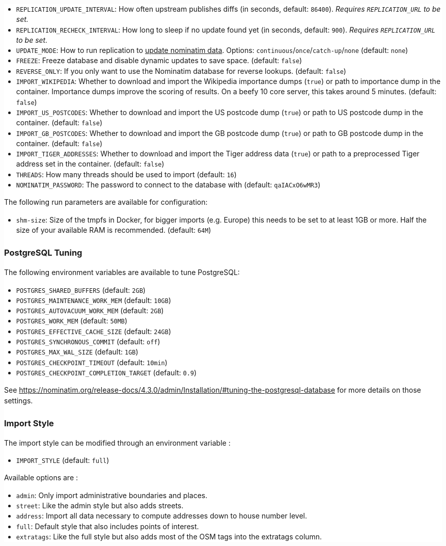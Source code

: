  
- `REPLICATION_UPDATE_INTERVAL`: How often upstream publishes diffs (in seconds, default: `86400`). _Requires `REPLICATION_URL` to be set._
- `REPLICATION_RECHECK_INTERVAL`: How long to sleep if no update found yet (in seconds, default: `900`). _Requires `REPLICATION_URL` to be set._
- `UPDATE_MODE`: How to run replication to [update nominatim data](https://nominatim.org/release-docs/4.3.0/admin/Update/#updating-nominatim). Options: `continuous`/`once`/`catch-up`/`none` (default: `none`)
- `FREEZE`: Freeze database and disable dynamic updates to save space. (default: `false`)
- `REVERSE_ONLY`: If you only want to use the Nominatim database for reverse lookups. (default: `false`)
- `IMPORT_WIKIPEDIA`: Whether to download and import the Wikipedia importance dumps (`true`) or path to importance dump in the container. Importance dumps improve the scoring of results. On a beefy 10 core server, this takes around 5 minutes. (default: `false`)
- `IMPORT_US_POSTCODES`: Whether to download and import the US postcode dump (`true`) or path to US postcode dump in the container. (default: `false`)
- `IMPORT_GB_POSTCODES`: Whether to download and import the GB postcode dump (`true`) or path to GB postcode dump in the container. (default: `false`)
- `IMPORT_TIGER_ADDRESSES`: Whether to download and import the Tiger address data (`true`) or path to a preprocessed Tiger address set in the container. (default: `false`)
- `THREADS`: How many threads should be used to import (default: `16`)
- `NOMINATIM_PASSWORD`: The password to connect to the database with (default: `qaIACxO6wMR3`)

The following run parameters are available for configuration:

- `shm-size`: Size of the tmpfs in Docker, for bigger imports (e.g. Europe) this needs to be set to at least 1GB or more. Half the size of your available RAM is recommended. (default: `64M`)

### PostgreSQL Tuning

The following environment variables are available to tune PostgreSQL:

- `POSTGRES_SHARED_BUFFERS` (default: `2GB`)
- `POSTGRES_MAINTENANCE_WORK_MEM` (default: `10GB`)
- `POSTGRES_AUTOVACUUM_WORK_MEM` (default: `2GB`)
- `POSTGRES_WORK_MEM` (default: `50MB`)
- `POSTGRES_EFFECTIVE_CACHE_SIZE` (default: `24GB`)
- `POSTGRES_SYNCHRONOUS_COMMIT` (default: `off`)
- `POSTGRES_MAX_WAL_SIZE` (default: `1GB`)
- `POSTGRES_CHECKPOINT_TIMEOUT` (default: `10min`)
- `POSTGRES_CHECKPOINT_COMPLETION_TARGET` (default: `0.9`)

See https://nominatim.org/release-docs/4.3.0/admin/Installation/#tuning-the-postgresql-database for more details on those settings.

### Import Style

The import style can be modified through an environment variable :

- `IMPORT_STYLE` (default: `full`)

Available options are :

- `admin`: Only import administrative boundaries and places.
- `street`: Like the admin style but also adds streets.
- `address`: Import all data necessary to compute addresses down to house number level.
- `full`: Default style that also includes points of interest.
- `extratags`: Like the full style but also adds most of the OSM tags into the extratags column.
